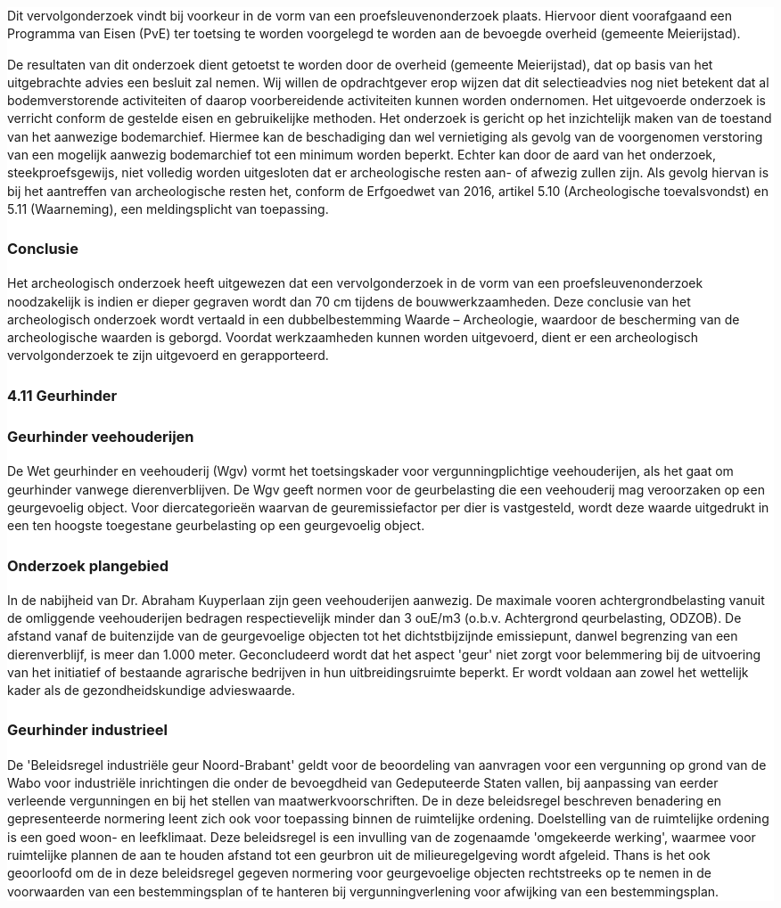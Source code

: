 Dit vervolgonderzoek vindt bij voorkeur in de vorm van een proefsleuvenonderzoek plaats. Hiervoor dient voorafgaand een Programma van Eisen (PvE) ter toetsing te worden voorgelegd te worden aan de bevoegde overheid (gemeente Meierijstad).

De resultaten van dit onderzoek dient getoetst te worden door de overheid (gemeente Meierijstad), dat op basis van het uitgebrachte advies een besluit zal nemen. Wij willen de opdrachtgever erop wijzen dat dit selectieadvies nog niet betekent dat al bodemverstorende activiteiten of daarop voorbereidende activiteiten kunnen worden ondernomen. Het uitgevoerde onderzoek is verricht conform de gestelde eisen en gebruikelijke methoden. Het onderzoek is gericht op het inzichtelijk maken van de toestand van het aanwezige bodemarchief. Hiermee kan de beschadiging dan wel vernietiging als gevolg van de voorgenomen verstoring van een mogelijk aanwezig bodemarchief tot een minimum worden beperkt. Echter kan door de aard van het onderzoek, steekproefsgewijs, niet volledig worden uitgesloten dat er archeologische resten aan- of afwezig zullen zijn. Als gevolg hiervan is bij het aantreffen van archeologische resten het, conform de Erfgoedwet van 2016, artikel 5.10 (Archeologische toevalsvondst) en 5.11 (Waarneming), een meldingsplicht van toepassing.

### Conclusie

Het archeologisch onderzoek heeft uitgewezen dat een vervolgonderzoek in de vorm van een proefsleuvenonderzoek noodzakelijk is indien er dieper gegraven wordt dan 70 cm tijdens de bouwwerkzaamheden. Deze conclusie van het archeologisch onderzoek wordt vertaald in een dubbelbestemming Waarde – Archeologie, waardoor de bescherming van de archeologische waarden is geborgd. Voordat werkzaamheden kunnen worden uitgevoerd, dient er een archeologisch vervolgonderzoek te zijn uitgevoerd en gerapporteerd.

### 4.11 Geurhinder

### Geurhinder veehouderijen

De Wet geurhinder en veehouderij (Wgv) vormt het toetsingskader voor vergunningplichtige veehouderijen, als het gaat om geurhinder vanwege dierenverblijven. De Wgv geeft normen voor de geurbelasting die een veehouderij mag veroorzaken op een geurgevoelig object. Voor diercategorieën waarvan de geuremissiefactor per dier is vastgesteld, wordt deze waarde uitgedrukt in een ten hoogste toegestane geurbelasting op een geurgevoelig object.

### Onderzoek plangebied

In de nabijheid van Dr. Abraham Kuyperlaan zijn geen veehouderijen aanwezig. De maximale vooren achtergrondbelasting vanuit de omliggende veehouderijen bedragen respectievelijk minder dan 3 ouE/m3 (o.b.v. Achtergrond qeurbelasting, ODZOB). De afstand vanaf de buitenzijde van de geurgevoelige objecten tot het dichtstbijzijnde emissiepunt, danwel begrenzing van een dierenverblijf, is meer dan 1.000 meter. Geconcludeerd wordt dat het aspect 'geur' niet zorgt voor belemmering bij de uitvoering van het initiatief of bestaande agrarische bedrijven in hun uitbreidingsruimte beperkt. Er wordt voldaan aan zowel het wettelijk kader als de gezondheidskundige advieswaarde.

### Geurhinder industrieel

De 'Beleidsregel industriële geur Noord-Brabant' geldt voor de beoordeling van aanvragen voor een vergunning op grond van de Wabo voor industriële inrichtingen die onder de bevoegdheid van Gedeputeerde Staten vallen, bij aanpassing van eerder verleende vergunningen en bij het stellen van maatwerkvoorschriften. De in deze beleidsregel beschreven benadering en gepresenteerde normering leent zich ook voor toepassing binnen de ruimtelijke ordening. Doelstelling van de ruimtelijke ordening is een goed woon- en leefklimaat. Deze beleidsregel is een invulling van de zogenaamde 'omgekeerde werking', waarmee voor ruimtelijke plannen de aan te houden afstand tot een geurbron uit de milieuregelgeving wordt afgeleid. Thans is het ook geoorloofd om de in deze beleidsregel gegeven normering voor geurgevoelige objecten rechtstreeks op te nemen in de voorwaarden van een bestemmingsplan of te hanteren bij vergunningverlening voor afwijking van een bestemmingsplan.
